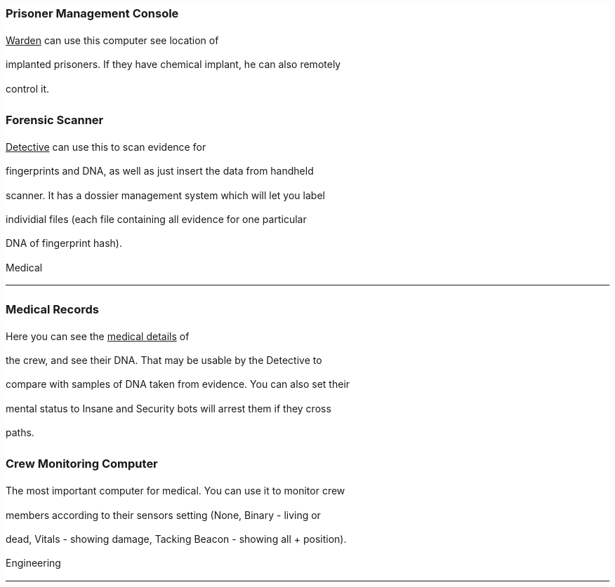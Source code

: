 ### Prisoner Management Console



[Warden](/wiki/Warden "wikilink") can use this computer see location of

implanted prisoners. If they have chemical implant, he can also remotely

control it.



### Forensic Scanner



[Detective](/wiki/Detective "wikilink") can use this to scan evidence for

fingerprints and DNA, as well as just insert the data from handheld

scanner. It has a dossier management system which will let you label

individial files (each file containing all evidence for one particular

DNA of fingerprint hash).



Medical

-------



### Medical Records



Here you can see the [medical details](/wiki/Medical_Records "wikilink") of

the crew, and see their DNA. That may be usable by the Detective to

compare with samples of DNA taken from evidence. You can also set their

mental status to Insane and Security bots will arrest them if they cross

paths.



### Crew Monitoring Computer



The most important computer for medical. You can use it to monitor crew

members according to their sensors setting (None, Binary - living or

dead, Vitals - showing damage, Tacking Beacon - showing all + position).



Engineering

-----------

